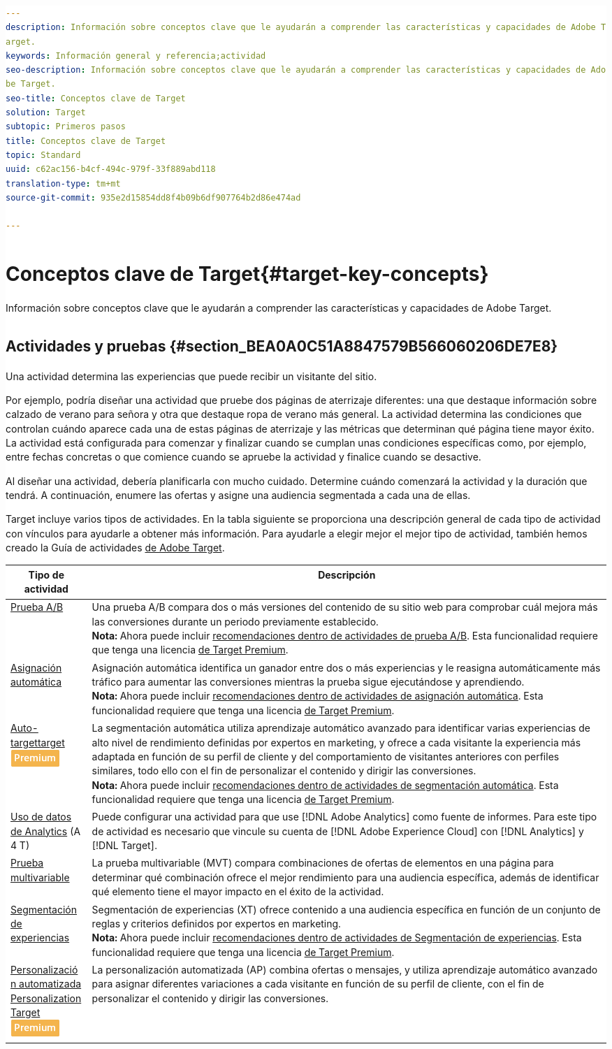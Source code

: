 ```yaml
---
description: Información sobre conceptos clave que le ayudarán a comprender las características y capacidades de Adobe Target.
keywords: Información general y referencia;actividad
seo-description: Información sobre conceptos clave que le ayudarán a comprender las características y capacidades de Adobe Target.
seo-title: Conceptos clave de Target
solution: Target
subtopic: Primeros pasos
title: Conceptos clave de Target
topic: Standard
uuid: c62ac156-b4cf-494c-979f-33f889abd118
translation-type: tm+mt
source-git-commit: 935e2d15854dd8f4b09b6df907764b2d86e474ad

---
```



# Conceptos clave de Target{#target-key-concepts}

Información sobre conceptos clave que le ayudarán a comprender las características y capacidades de Adobe Target.

## Actividades y pruebas {#section_BEA0A0C51A8847579B566060206DE7E8}

Una actividad determina las experiencias que puede recibir un visitante del sitio.

Por ejemplo, podría diseñar una actividad que pruebe dos páginas de aterrizaje diferentes: una que destaque información sobre calzado de verano para señora y otra que destaque ropa de verano más general. La actividad determina las condiciones que controlan cuándo aparece cada una de estas páginas de aterrizaje y las métricas que determinan qué página tiene mayor éxito. La actividad está configurada para comenzar y finalizar cuando se cumplan unas condiciones específicas como, por ejemplo, entre fechas concretas o que comience cuando se apruebe la actividad y finalice cuando se desactive.

Al diseñar una actividad, debería planificarla con mucho cuidado. Determine cuándo comenzará la actividad y la duración que tendrá. A continuación, enumere las ofertas y asigne una audiencia segmentada a cada una de ellas.

Target incluye varios tipos de actividades. En la tabla siguiente se proporciona una descripción general de cada tipo de actividad con vínculos para ayudarle a obtener más información. Para ayudarle a elegir mejor el mejor tipo de actividad, también hemos creado la Guía de actividades [de Adobe Target](/help/c-activities/target-activities-guide.md).

| Tipo de actividad | Descripción |
|--- |--- |
| [Prueba A/B](/help/c-activities/t-test-ab/test-ab.md) | Una prueba A/B compara dos o más versiones del contenido de su sitio web para comprobar cuál mejora más las conversiones durante un periodo previamente establecido.<br>**Nota:** Ahora puede incluir [recomendaciones dentro de actividades de prueba A/B](/help/c-recommendations/recommendations-as-an-offer.md). Esta funcionalidad requiere que tenga una licencia [de Target Premium](/help/c-intro/intro.md#premium). |
| [Asignación automática](/help/c-activities/automated-traffic-allocation/automated-traffic-allocation.md) | Asignación automática identifica un ganador entre dos o más experiencias y le reasigna automáticamente más tráfico para aumentar las conversiones mientras la prueba sigue ejecutándose y aprendiendo.<br>**Nota:** Ahora puede incluir [recomendaciones dentro de actividades de asignación automática](/help/c-recommendations/recommendations-as-an-offer.md). Esta funcionalidad requiere que tenga una licencia [de Target Premium](/help/c-intro/intro.md#premium). |
| [Auto-targettarget](/help/c-activities/auto-target-to-optimize.md)<br>![Premium](/help/assets/premium.png) | La segmentación automática utiliza aprendizaje automático avanzado para identificar varias experiencias de alto nivel de rendimiento definidas por expertos en marketing, y ofrece a cada visitante la experiencia más adaptada en función de su perfil de cliente y del comportamiento de visitantes anteriores con perfiles similares, todo ello con el fin de personalizar el contenido y dirigir las conversiones.<br>**Nota:** Ahora puede incluir [recomendaciones dentro de actividades de segmentación automática](/help/c-recommendations/recommendations-as-an-offer.md). Esta funcionalidad requiere que tenga una licencia [de Target Premium](/help/c-intro/intro.md#premium). |
| [Uso de datos de Analytics](/help/c-activities/t-test-ab/t-test-create-ab/create-a4t.md) (A 4 T) | Puede configurar una actividad para que use [!DNL Adobe Analytics] como fuente de informes. Para este tipo de actividad es necesario que vincule su cuenta de [!DNL Adobe Experience Cloud] con [!DNL Analytics] y [!DNL Target]. |
| [Prueba multivariable](/help/c-activities/c-multivariate-testing/multivariate-testing.md) | La prueba multivariable (MVT) compara combinaciones de ofertas de elementos en una página para determinar qué combinación ofrece el mejor rendimiento para una audiencia específica, además de identificar qué elemento tiene el mayor impacto en el éxito de la actividad. |
| [Segmentación de experiencias](/help/c-activities/t-experience-target/experience-target.md) | Segmentación de experiencias (XT) ofrece contenido a una audiencia específica en función de un conjunto de reglas y criterios definidos por expertos en marketing.<br>**Nota:** Ahora puede incluir [recomendaciones dentro de actividades de Segmentación de experiencias](/help/c-recommendations/recommendations-as-an-offer.md). Esta funcionalidad requiere que tenga una licencia [de Target Premium](/help/c-intro/intro.md#premium). |
| [Personalización automatizada PersonalizationTarget](/help/c-activities/t-automated-personalization/automated-personalization.md)<br>![Premium](/help/assets/premium.png) | La personalización automatizada (AP) combina ofertas o mensajes, y utiliza aprendizaje automático avanzado para asignar diferentes variaciones a cada visitante en función de su perfil de cliente, con el fin de personalizar el contenido y dirigir las conversiones. |